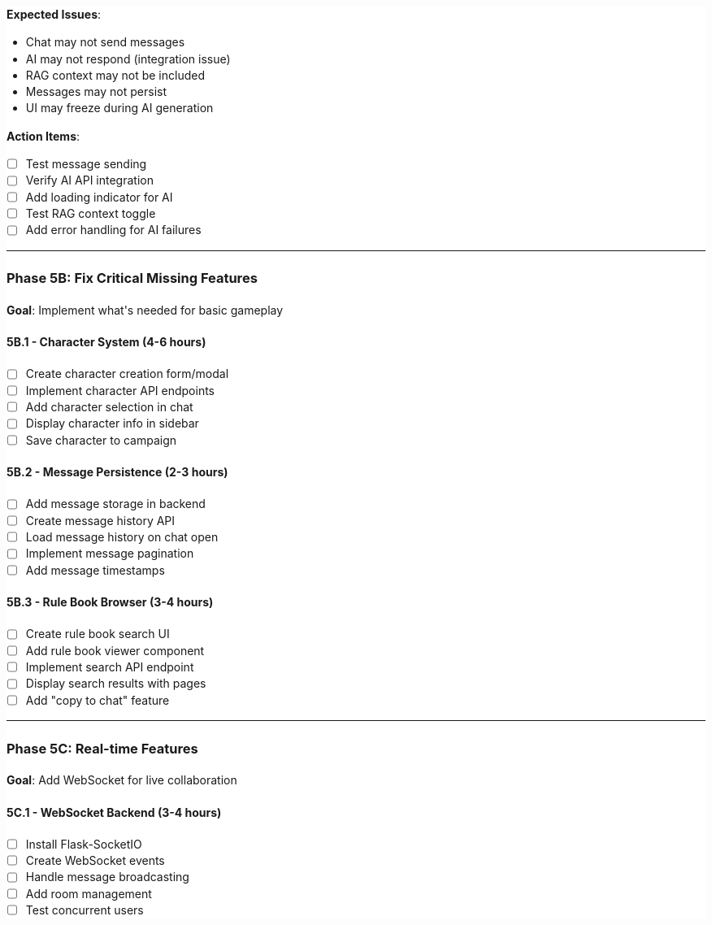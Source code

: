 **Expected Issues**:
- Chat may not send messages
- AI may not respond (integration issue)
- RAG context may not be included
- Messages may not persist
- UI may freeze during AI generation

**Action Items**:
- [ ] Test message sending
- [ ] Verify AI API integration
- [ ] Add loading indicator for AI
- [ ] Test RAG context toggle
- [ ] Add error handling for AI failures

---

### Phase 5B: Fix Critical Missing Features
**Goal**: Implement what's needed for basic gameplay

#### 5B.1 - Character System (4-6 hours)
- [ ] Create character creation form/modal
- [ ] Implement character API endpoints
- [ ] Add character selection in chat
- [ ] Display character info in sidebar
- [ ] Save character to campaign

#### 5B.2 - Message Persistence (2-3 hours)
- [ ] Add message storage in backend
- [ ] Create message history API
- [ ] Load message history on chat open
- [ ] Implement message pagination
- [ ] Add message timestamps

#### 5B.3 - Rule Book Browser (3-4 hours)
- [ ] Create rule book search UI
- [ ] Add rule book viewer component
- [ ] Implement search API endpoint
- [ ] Display search results with pages
- [ ] Add "copy to chat" feature

---

### Phase 5C: Real-time Features
**Goal**: Add WebSocket for live collaboration

#### 5C.1 - WebSocket Backend (3-4 hours)
- [ ] Install Flask-SocketIO
- [ ] Create WebSocket events
- [ ] Handle message broadcasting
- [ ] Add room management
- [ ] Test concurrent users
